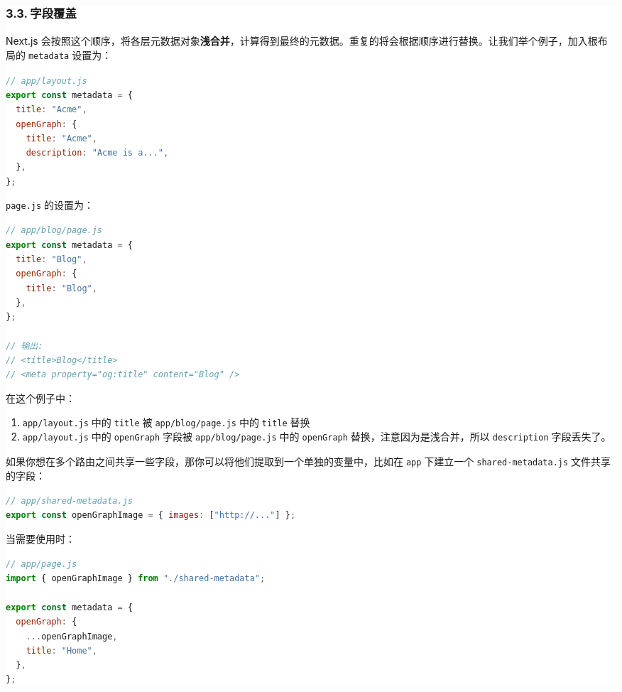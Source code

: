 ### 3.3. 字段覆盖

Next.js 会按照这个顺序，将各层元数据对象**浅合并**，计算得到最终的元数据。重复的将会根据顺序进行替换。让我们举个例子，加入根布局的 `metadata` 设置为：

```javascript
// app/layout.js
export const metadata = {
  title: "Acme",
  openGraph: {
    title: "Acme",
    description: "Acme is a...",
  },
};
```

`page.js` 的设置为：

```javascript
// app/blog/page.js
export const metadata = {
  title: "Blog",
  openGraph: {
    title: "Blog",
  },
};

// 输出:
// <title>Blog</title>
// <meta property="og:title" content="Blog" />
```

在这个例子中：

1. `app/layout.js` 中的 `title` 被 `app/blog/page.js` 中的 `title` 替换
2. `app/layout.js` 中的 `openGraph` 字段被 `app/blog/page.js` 中的 `openGraph` 替换，注意因为是浅合并，所以 `description` 字段丢失了。

如果你想在多个路由之间共享一些字段，那你可以将他们提取到一个单独的变量中，比如在 `app` 下建立一个 `shared-metadata.js` 文件共享的字段：

```javascript
// app/shared-metadata.js
export const openGraphImage = { images: ["http://..."] };
```

当需要使用时：

```javascript
// app/page.js
import { openGraphImage } from "./shared-metadata";

export const metadata = {
  openGraph: {
    ...openGraphImage,
    title: "Home",
  },
};
```
